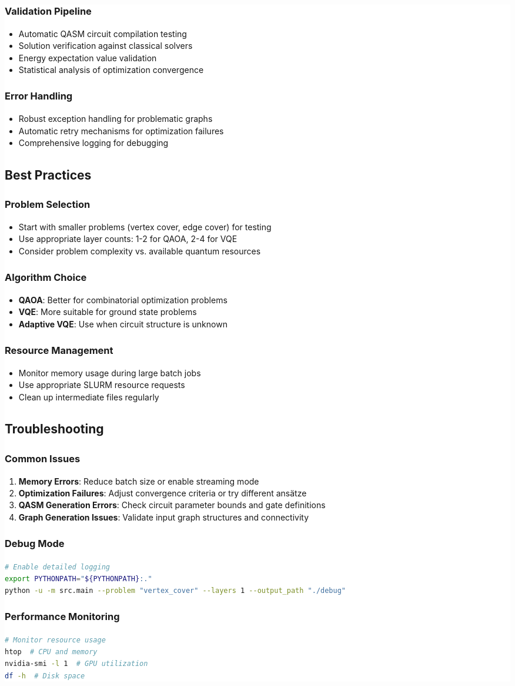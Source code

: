 ### Validation Pipeline
- Automatic QASM circuit compilation testing
- Solution verification against classical solvers
- Energy expectation value validation
- Statistical analysis of optimization convergence

### Error Handling
- Robust exception handling for problematic graphs
- Automatic retry mechanisms for optimization failures
- Comprehensive logging for debugging

## Best Practices

### Problem Selection
- Start with smaller problems (vertex cover, edge cover) for testing
- Use appropriate layer counts: 1-2 for QAOA, 2-4 for VQE
- Consider problem complexity vs. available quantum resources

### Algorithm Choice
- **QAOA**: Better for combinatorial optimization problems
- **VQE**: More suitable for ground state problems
- **Adaptive VQE**: Use when circuit structure is unknown

### Resource Management
- Monitor memory usage during large batch jobs
- Use appropriate SLURM resource requests
- Clean up intermediate files regularly

## Troubleshooting

### Common Issues

1. **Memory Errors**: Reduce batch size or enable streaming mode
2. **Optimization Failures**: Adjust convergence criteria or try different ansätze
3. **QASM Generation Errors**: Check circuit parameter bounds and gate definitions
4. **Graph Generation Issues**: Validate input graph structures and connectivity

### Debug Mode

```bash
# Enable detailed logging
export PYTHONPATH="${PYTHONPATH}:."
python -u -m src.main --problem "vertex_cover" --layers 1 --output_path "./debug"
```

### Performance Monitoring

```bash
# Monitor resource usage
htop  # CPU and memory
nvidia-smi -l 1  # GPU utilization
df -h  # Disk space
```
